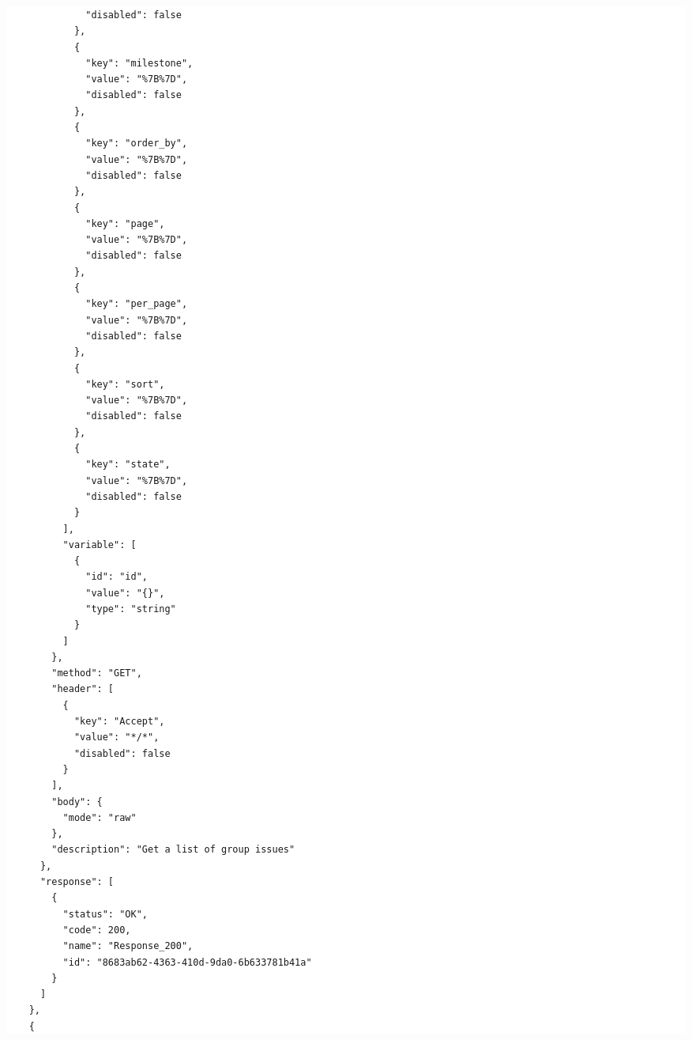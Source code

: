                   "disabled": false
                },
                {
                  "key": "milestone",
                  "value": "%7B%7D",
                  "disabled": false
                },
                {
                  "key": "order_by",
                  "value": "%7B%7D",
                  "disabled": false
                },
                {
                  "key": "page",
                  "value": "%7B%7D",
                  "disabled": false
                },
                {
                  "key": "per_page",
                  "value": "%7B%7D",
                  "disabled": false
                },
                {
                  "key": "sort",
                  "value": "%7B%7D",
                  "disabled": false
                },
                {
                  "key": "state",
                  "value": "%7B%7D",
                  "disabled": false
                }
              ],
              "variable": [
                {
                  "id": "id",
                  "value": "{}",
                  "type": "string"
                }
              ]
            },
            "method": "GET",
            "header": [
              {
                "key": "Accept",
                "value": "*/*",
                "disabled": false
              }
            ],
            "body": {
              "mode": "raw"
            },
            "description": "Get a list of group issues"
          },
          "response": [
            {
              "status": "OK",
              "code": 200,
              "name": "Response_200",
              "id": "8683ab62-4363-410d-9da0-6b633781b41a"
            }
          ]
        },
        {